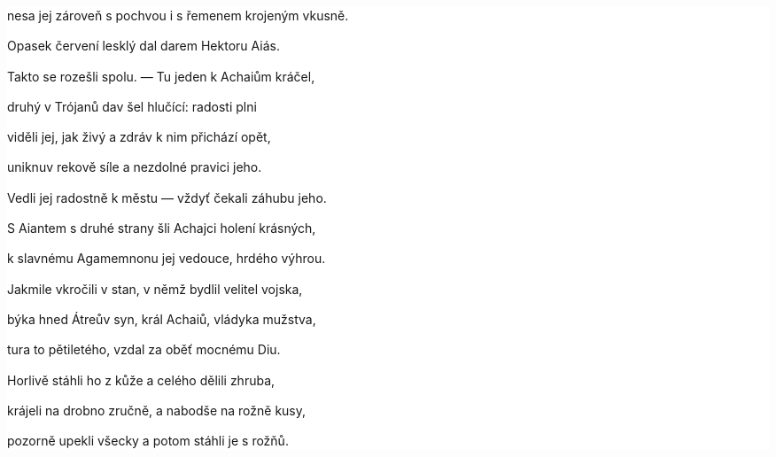 nesa jej zároveň s pochvou i s řemenem krojeným vkusně.

Opasek červení lesklý dal darem Hektoru Aiás.

Takto se rozešli spolu. — Tu jeden k Achaiům kráčel,

</section>

<section>

druhý v Trójanů dav šel hlučící: radosti plni

</section>

<section>

viděli jej, jak živý a zdráv k nim přichází opět,

</section>

<section>

uniknuv rekově síle a nezdolné pravici jeho.

</section>

<section>

Vedli jej radostně k městu — vždyť čekali záhubu jeho.

S Aiantem s druhé strany šli Achajci holení krásných,

</section>

<section>

k slavnému Agamemnonu jej vedouce, hrdého výhrou.

Jakmile vkročili v stan, v němž bydlil velitel vojska,

</section>

<section>

býka hned Átreův syn, král Achaiů, vládyka mužstva,

</section>

<section>

tura to pětiletého, vzdal za oběť mocnému Diu.

Horlivě stáhli ho z kůže a celého dělili zhruba,

</section>

<section>

krájeli na drobno zručně, a nabodše na rožně kusy,

</section>

<section>

pozorně upekli všecky a potom stáhli je s rožňů.
